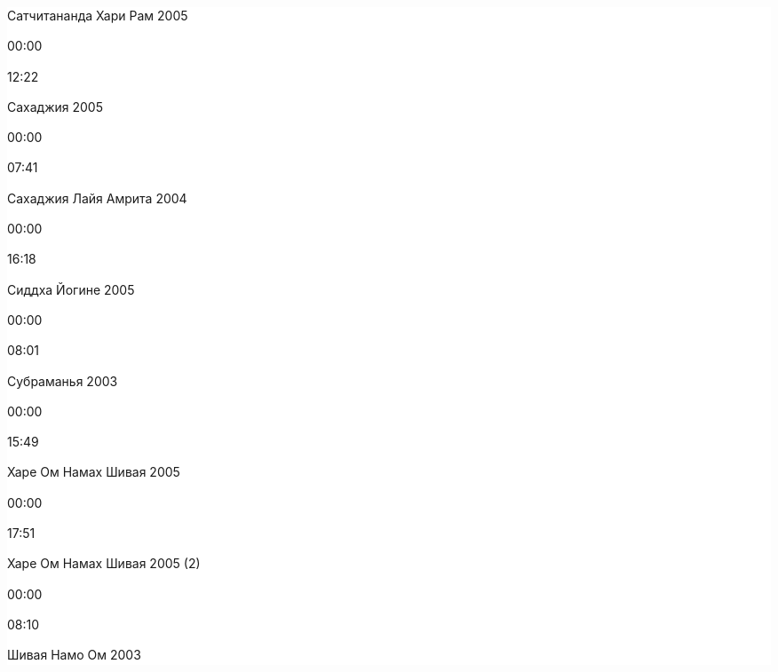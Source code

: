 Сатчитананда Хари Рам 2005

00:00 

12:22 

Сахаджия 2005

00:00 

07:41 

Сахаджия Лайя Амрита 2004

00:00 

16:18 

Сиддха Йогине 2005

00:00 

08:01 

Субраманья 2003

00:00 

15:49 

Харе Ом Намах Шивая 2005

00:00 

17:51 

Харе Ом Намах Шивая 2005 (2)

00:00 

08:10 

Шивая Намо Ом 2003

  
